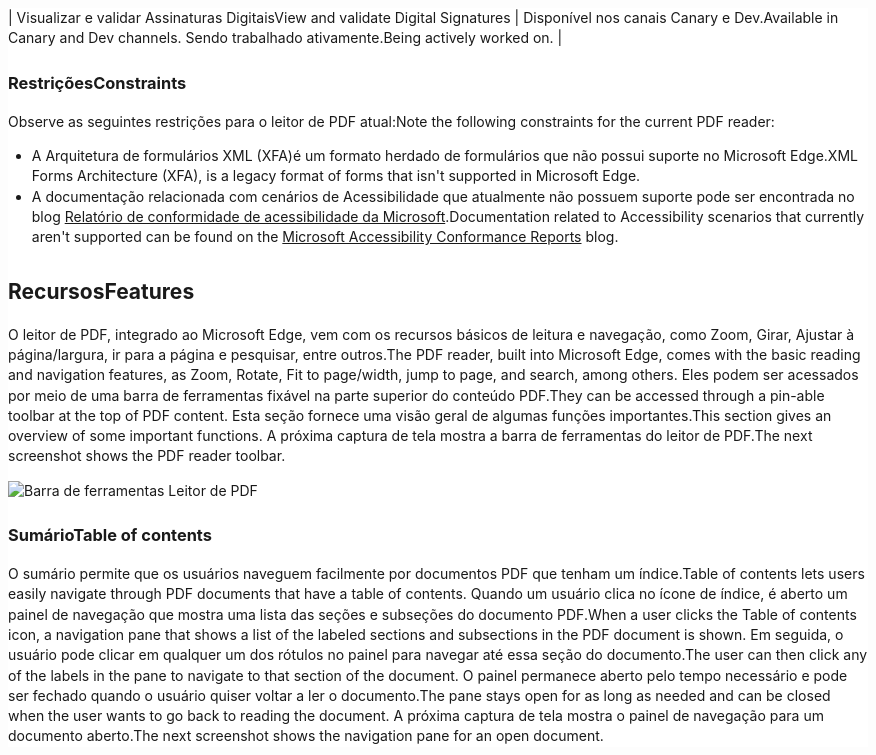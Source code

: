 | <span data-ttu-id="2cc5c-142">Visualizar e validar Assinaturas Digitais</span><span class="sxs-lookup"><span data-stu-id="2cc5c-142">View and validate Digital Signatures</span></span> | <span data-ttu-id="2cc5c-143">Disponível nos canais Canary e Dev.</span><span class="sxs-lookup"><span data-stu-id="2cc5c-143">Available in Canary and Dev channels.</span></span> <span data-ttu-id="2cc5c-144">Sendo trabalhado ativamente.</span><span class="sxs-lookup"><span data-stu-id="2cc5c-144">Being actively worked on.</span></span> |

### <a name="constraints"></a><span data-ttu-id="2cc5c-145">Restrições</span><span class="sxs-lookup"><span data-stu-id="2cc5c-145">Constraints</span></span>

<span data-ttu-id="2cc5c-146">Observe as seguintes restrições para o leitor de PDF atual:</span><span class="sxs-lookup"><span data-stu-id="2cc5c-146">Note the following constraints for the current PDF reader:</span></span>

-  <span data-ttu-id="2cc5c-147">A Arquitetura de formulários XML (XFA)é um formato herdado de formulários que não possui suporte no Microsoft Edge.</span><span class="sxs-lookup"><span data-stu-id="2cc5c-147">XML Forms Architecture (XFA), is a legacy format of forms that isn't  supported in Microsoft Edge.</span></span>
-  <span data-ttu-id="2cc5c-148">A documentação relacionada com cenários de Acessibilidade que atualmente não possuem suporte pode ser encontrada no blog [Relatório de conformidade de acessibilidade da Microsoft](https://cloudblogs.microsoft.com/industry-blog/government/2018/09/11/accessibility-conformance-reports/).</span><span class="sxs-lookup"><span data-stu-id="2cc5c-148">Documentation related to Accessibility scenarios that currently aren't supported can be found on the [Microsoft Accessibility Conformance Reports](https://cloudblogs.microsoft.com/industry-blog/government/2018/09/11/accessibility-conformance-reports/) blog.</span></span>

## <a name="features"></a><span data-ttu-id="2cc5c-149">Recursos</span><span class="sxs-lookup"><span data-stu-id="2cc5c-149">Features</span></span>

<span data-ttu-id="2cc5c-150">O leitor de PDF, integrado ao Microsoft Edge, vem com os recursos básicos de leitura e navegação, como Zoom, Girar, Ajustar à página/largura, ir para a página e pesquisar, entre outros.</span><span class="sxs-lookup"><span data-stu-id="2cc5c-150">The PDF reader, built into Microsoft Edge, comes with the basic reading and navigation features, as Zoom, Rotate, Fit to page/width, jump to page, and search, among others.</span></span> <span data-ttu-id="2cc5c-151">Eles podem ser acessados por meio de uma barra de ferramentas fixável na parte superior do conteúdo PDF.</span><span class="sxs-lookup"><span data-stu-id="2cc5c-151">They can be accessed through a pin-able toolbar at the top of PDF content.</span></span> <span data-ttu-id="2cc5c-152">Esta seção fornece uma visão geral de algumas funções importantes.</span><span class="sxs-lookup"><span data-stu-id="2cc5c-152">This section gives an overview of some important functions.</span></span> <span data-ttu-id="2cc5c-153">A próxima captura de tela mostra a barra de ferramentas do leitor de PDF.</span><span class="sxs-lookup"><span data-stu-id="2cc5c-153">The next screenshot shows the PDF reader toolbar.</span></span>

![Barra de ferramentas Leitor de PDF](media/microsoft-edge-pdf/pdf-reader-toolbar.png)

### <a name="table-of-contents"></a><span data-ttu-id="2cc5c-155">Sumário</span><span class="sxs-lookup"><span data-stu-id="2cc5c-155">Table of contents</span></span>

<span data-ttu-id="2cc5c-156">O sumário permite que os usuários naveguem facilmente por documentos PDF que tenham um índice.</span><span class="sxs-lookup"><span data-stu-id="2cc5c-156">Table of contents lets users easily navigate through PDF documents that have a table of contents.</span></span> <span data-ttu-id="2cc5c-157">Quando um usuário clica no ícone de índice, é aberto um painel de navegação que mostra uma lista das seções e subseções do documento PDF.</span><span class="sxs-lookup"><span data-stu-id="2cc5c-157">When a user clicks the Table of contents icon, a navigation pane that  shows a list of the labeled sections and subsections in the PDF document is shown.</span></span> <span data-ttu-id="2cc5c-158">Em seguida, o usuário pode clicar em qualquer um dos rótulos no painel para navegar até essa seção do documento.</span><span class="sxs-lookup"><span data-stu-id="2cc5c-158">The user can then click any of the labels in the pane to navigate to that section of the document.</span></span> <span data-ttu-id="2cc5c-159">O painel permanece aberto pelo tempo necessário e pode ser fechado quando o usuário quiser voltar a ler o documento.</span><span class="sxs-lookup"><span data-stu-id="2cc5c-159">The pane stays open for as long as needed and can be closed when the user wants to go back to reading the document.</span></span> <span data-ttu-id="2cc5c-160">A próxima captura de tela mostra o painel de navegação para um documento aberto.</span><span class="sxs-lookup"><span data-stu-id="2cc5c-160">The next screenshot shows the navigation pane for an open document.</span></span>
